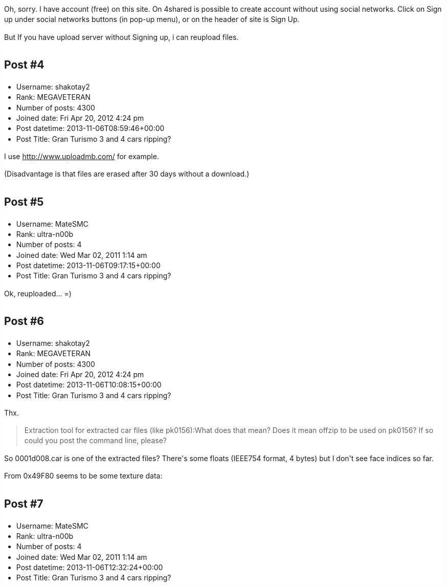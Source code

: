 Oh, sorry. I have account (free) on this site.
On 4shared is possible to create account without using social networks. 
Click on Sign up under social networks buttons (in pop-up menu), or on the header of site is Sign Up.

But If you have upload server without Signing up, i can reupload files.
## Post #4
- Username: shakotay2
- Rank: MEGAVETERAN
- Number of posts: 4300
- Joined date: Fri Apr 20, 2012 4:24 pm
- Post datetime: 2013-11-06T08:59:46+00:00
- Post Title: Gran Turismo 3 and 4 cars ripping?

I use http://www.uploadmb.com/ for example.

(Disadvantage is that files are erased after 30 days without a download.)
## Post #5
- Username: MateSMC
- Rank: ultra-n00b
- Number of posts: 4
- Joined date: Wed Mar 02, 2011 1:14 am
- Post datetime: 2013-11-06T09:17:15+00:00
- Post Title: Gran Turismo 3 and 4 cars ripping?

Ok, reuploaded... =)
## Post #6
- Username: shakotay2
- Rank: MEGAVETERAN
- Number of posts: 4300
- Joined date: Fri Apr 20, 2012 4:24 pm
- Post datetime: 2013-11-06T10:08:15+00:00
- Post Title: Gran Turismo 3 and 4 cars ripping?

Thx.

> Extraction tool for extracted car files (like pk0156):What does that mean?
Does it mean offzip to be used on pk0156? If so could you post the command line, please?

So 0001d008.car is one of the extracted files? There's some floats (IEEE754 format, 4 bytes) but I don't see face indices so far.

From 0x49F80 seems to be some texture data: [](http://www.pic-upload.de/view-21249765/0001d008.car.jpg.html)
## Post #7
- Username: MateSMC
- Rank: ultra-n00b
- Number of posts: 4
- Joined date: Wed Mar 02, 2011 1:14 am
- Post datetime: 2013-11-06T12:32:24+00:00
- Post Title: Gran Turismo 3 and 4 cars ripping?
